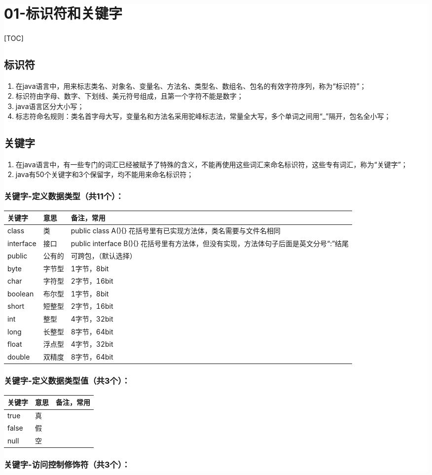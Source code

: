 # 01-标识符和关键字

\[TOC\]

## 标识符

1. 在java语言中，用来标志类名、对象名、变量名、方法名、类型名、数组名、包名的有效字符序列，称为“标识符”；
2. 标识符由字母、数字、下划线、美元符号组成，且第一个字符不能是数字；
3. java语言区分大小写；
4. 标志符命名规则：类名首字母大写，变量名和方法名采用驼峰标志法，常量全大写，多个单词之间用“\_”隔开，包名全小写；

## 关键字

1. 在java语言中，有一些专门的词汇已经被赋予了特殊的含义，不能再使用这些词汇来命名标识符，这些专有词汇，称为“关键字”；
2. java有50个关键字和3个保留字，均不能用来命名标识符；

### 关键字-定义数据类型（共11个）：

| 关键字 | 意思 | 备注，常用 |
| :--- | :--- | :--- |
| class | 类 | public class A\(\){} 花括号里有已实现方法体，类名需要与文件名相同 |
| interface | 接口 | public interface B\(\){} 花括号里有方法体，但没有实现，方法体句子后面是英文分号“:”结尾 |
| public | 公有的 | 可跨包，（默认选择） |
| byte | 字节型 | 1字节，8bit |
| char | 字符型 | 2字节，16bit |
| boolean | 布尔型 | 1字节，8bit |
| short | 短整型 | 2字节，16bit |
| int | 整型 | 4字节，32bit |
| long | 长整型 | 8字节，64bit |
| float | 浮点型 | 4字节，32bit |
| double | 双精度 | 8字节，64bit |

### 关键字-定义数据类型值（共3个）：

| 关键字 | 意思 | 备注，常用 |
| :--- | :--- | :--- |
| true | 真 |  |
| false | 假 |  |
| null | 空 |  |

### 关键字-访问控制修饰符（共3个）：
